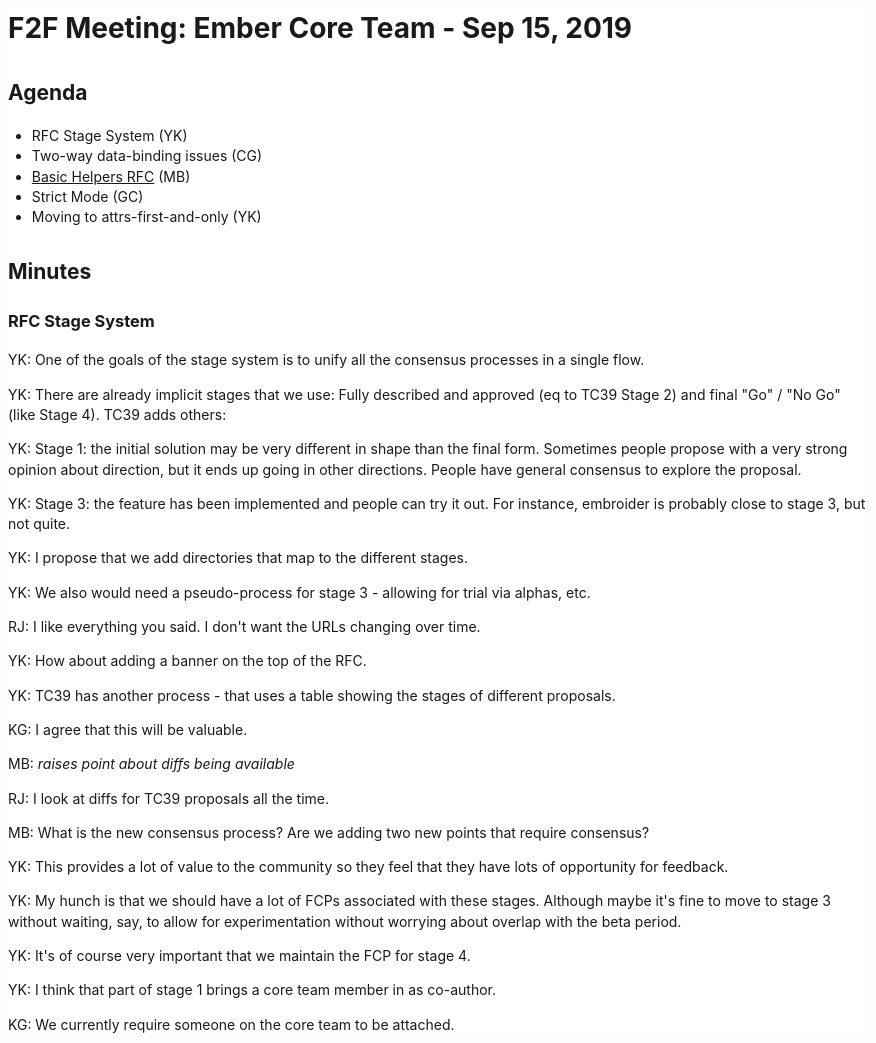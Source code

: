# F2F Meeting: Ember Core Team - Sep 15, 2019

## Agenda

- RFC Stage System (YK)
- Two-way data-binding issues (CG)
- [Basic Helpers RFC](https://github.com/emberjs/rfcs/pull/388) (MB)
- Strict Mode (GC)
- Moving to attrs-first-and-only (YK)

## Minutes

### RFC Stage System

YK: One of the goals of the stage system is to unify all the consensus processes in a single flow.

YK: There are already implicit stages that we use: Fully described and approved (eq to TC39 Stage 2) and final "Go" / "No Go" (like Stage 4). TC39 adds others: 

YK: Stage 1: the initial solution may be very different in shape than the final form. Sometimes people propose with a very strong opinion about direction, but it ends up going in other directions. People have general consensus to explore the proposal.

YK: Stage 3: the feature has been implemented and people can try it out. For instance, embroider is probably close to stage 3, but not quite.

YK: I propose that we add directories that map to the different stages.

YK: We also would need a pseudo-process for stage 3 - allowing for trial via alphas, etc.

RJ: I like everything you said. I don't want the URLs changing over time.

YK: How about adding a banner on the top of the RFC.

YK: TC39 has another process - that uses a table showing the stages of different proposals.

KG: I agree that this will be valuable.

MB: *raises point about diffs being available*

RJ: I look at diffs for TC39 proposals all the time.

MB: What is the new consensus process? Are we adding two new points that require consensus?

YK: This provides a lot of value to the community so they feel that they have lots of opportunity for feedback.

YK: My hunch is that we should have a lot of FCPs associated with these stages. Although maybe it's fine to move to stage 3 without waiting, say, to allow for experimentation without worrying about overlap with the beta period.

YK: It's of course very important that we maintain the FCP for stage 4.

YK: I think that part of stage 1 brings a core team member in as co-author.

KG: We currently require someone on the core team to be attached.
